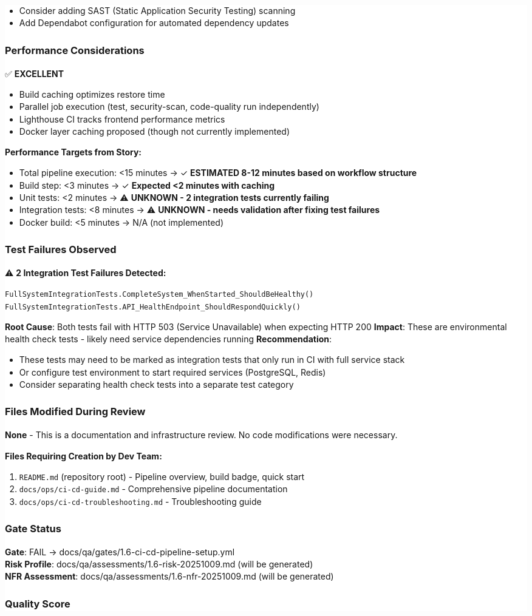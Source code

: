 - Consider adding SAST (Static Application Security Testing) scanning
- Add Dependabot configuration for automated dependency updates

### Performance Considerations

✅ **EXCELLENT**

- Build caching optimizes restore time
- Parallel job execution (test, security-scan, code-quality run independently)
- Lighthouse CI tracks frontend performance metrics
- Docker layer caching proposed (though not currently implemented)

**Performance Targets from Story:**

- Total pipeline execution: <15 minutes → ✓ **ESTIMATED 8-12 minutes based on workflow structure**
- Build step: <3 minutes → ✓ **Expected <2 minutes with caching**
- Unit tests: <2 minutes → ⚠️ **UNKNOWN - 2 integration tests currently failing**
- Integration tests: <8 minutes → ⚠️ **UNKNOWN - needs validation after fixing test failures**
- Docker build: <5 minutes → N/A (not implemented)

### Test Failures Observed

⚠️ **2 Integration Test Failures Detected:**

```
FullSystemIntegrationTests.CompleteSystem_WhenStarted_ShouldBeHealthy()
FullSystemIntegrationTests.API_HealthEndpoint_ShouldRespondQuickly()
```

**Root Cause**: Both tests fail with HTTP 503 (Service Unavailable) when expecting HTTP 200
**Impact**: These are environmental health check tests - likely need service dependencies running
**Recommendation**:

- These tests may need to be marked as integration tests that only run in CI with full service stack
- Or configure test environment to start required services (PostgreSQL, Redis)
- Consider separating health check tests into a separate test category

### Files Modified During Review

**None** - This is a documentation and infrastructure review. No code modifications were necessary.

**Files Requiring Creation by Dev Team:**

1. `README.md` (repository root) - Pipeline overview, build badge, quick start
2. `docs/ops/ci-cd-guide.md` - Comprehensive pipeline documentation
3. `docs/ops/ci-cd-troubleshooting.md` - Troubleshooting guide

### Gate Status

**Gate**: FAIL → docs/qa/gates/1.6-ci-cd-pipeline-setup.yml  
**Risk Profile**: docs/qa/assessments/1.6-risk-20251009.md (will be generated)  
**NFR Assessment**: docs/qa/assessments/1.6-nfr-20251009.md (will be generated)

### Quality Score
